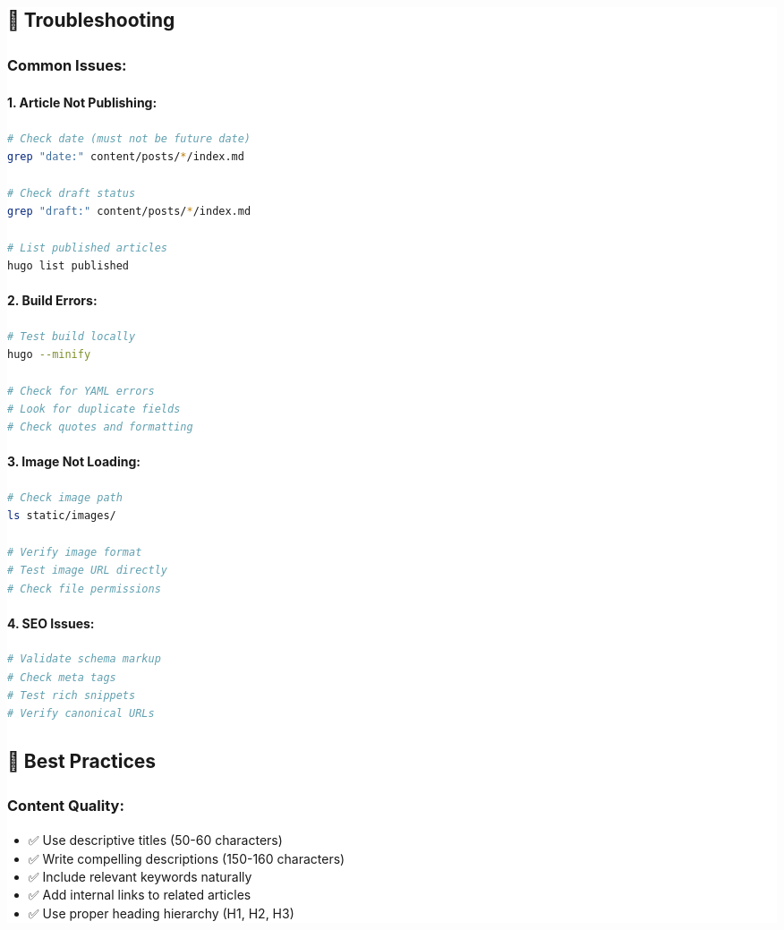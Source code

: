 ## 🚨 Troubleshooting

### Common Issues:

#### **1. Article Not Publishing:**
```bash
# Check date (must not be future date)
grep "date:" content/posts/*/index.md

# Check draft status
grep "draft:" content/posts/*/index.md

# List published articles
hugo list published
```

#### **2. Build Errors:**
```bash
# Test build locally
hugo --minify

# Check for YAML errors
# Look for duplicate fields
# Check quotes and formatting
```

#### **3. Image Not Loading:**
```bash
# Check image path
ls static/images/

# Verify image format
# Test image URL directly
# Check file permissions
```

#### **4. SEO Issues:**
```bash
# Validate schema markup
# Check meta tags
# Test rich snippets
# Verify canonical URLs
```

## 🎯 Best Practices

### Content Quality:
- ✅ Use descriptive titles (50-60 characters)
- ✅ Write compelling descriptions (150-160 characters)
- ✅ Include relevant keywords naturally
- ✅ Add internal links to related articles
- ✅ Use proper heading hierarchy (H1, H2, H3)

